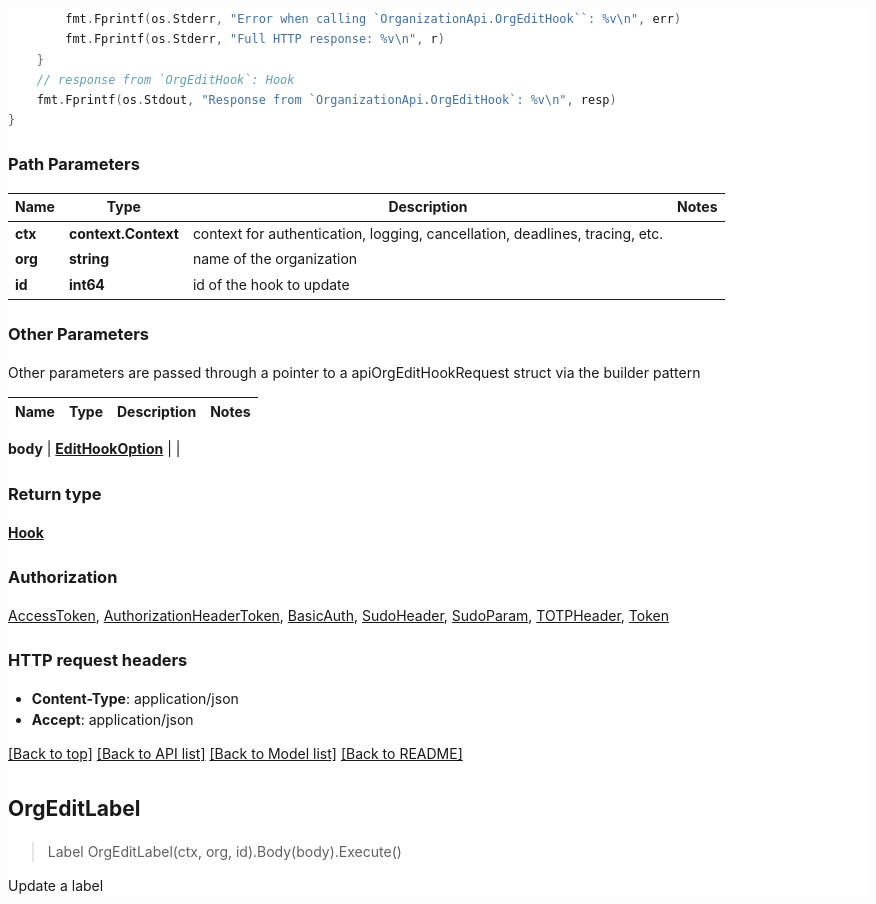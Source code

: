 ```go
        fmt.Fprintf(os.Stderr, "Error when calling `OrganizationApi.OrgEditHook``: %v\n", err)
        fmt.Fprintf(os.Stderr, "Full HTTP response: %v\n", r)
    }
    // response from `OrgEditHook`: Hook
    fmt.Fprintf(os.Stdout, "Response from `OrganizationApi.OrgEditHook`: %v\n", resp)
}
```

### Path Parameters


Name | Type | Description  | Notes
------------- | ------------- | ------------- | -------------
**ctx** | **context.Context** | context for authentication, logging, cancellation, deadlines, tracing, etc.
**org** | **string** | name of the organization | 
**id** | **int64** | id of the hook to update | 

### Other Parameters

Other parameters are passed through a pointer to a apiOrgEditHookRequest struct via the builder pattern


Name | Type | Description  | Notes
------------- | ------------- | ------------- | -------------


 **body** | [**EditHookOption**](EditHookOption.md) |  | 

### Return type

[**Hook**](Hook.md)

### Authorization

[AccessToken](../README.md#AccessToken), [AuthorizationHeaderToken](../README.md#AuthorizationHeaderToken), [BasicAuth](../README.md#BasicAuth), [SudoHeader](../README.md#SudoHeader), [SudoParam](../README.md#SudoParam), [TOTPHeader](../README.md#TOTPHeader), [Token](../README.md#Token)

### HTTP request headers

- **Content-Type**: application/json
- **Accept**: application/json

[[Back to top]](#) [[Back to API list]](../README.md#documentation-for-api-endpoints)
[[Back to Model list]](../README.md#documentation-for-models)
[[Back to README]](../README.md)


## OrgEditLabel

> Label OrgEditLabel(ctx, org, id).Body(body).Execute()

Update a label
